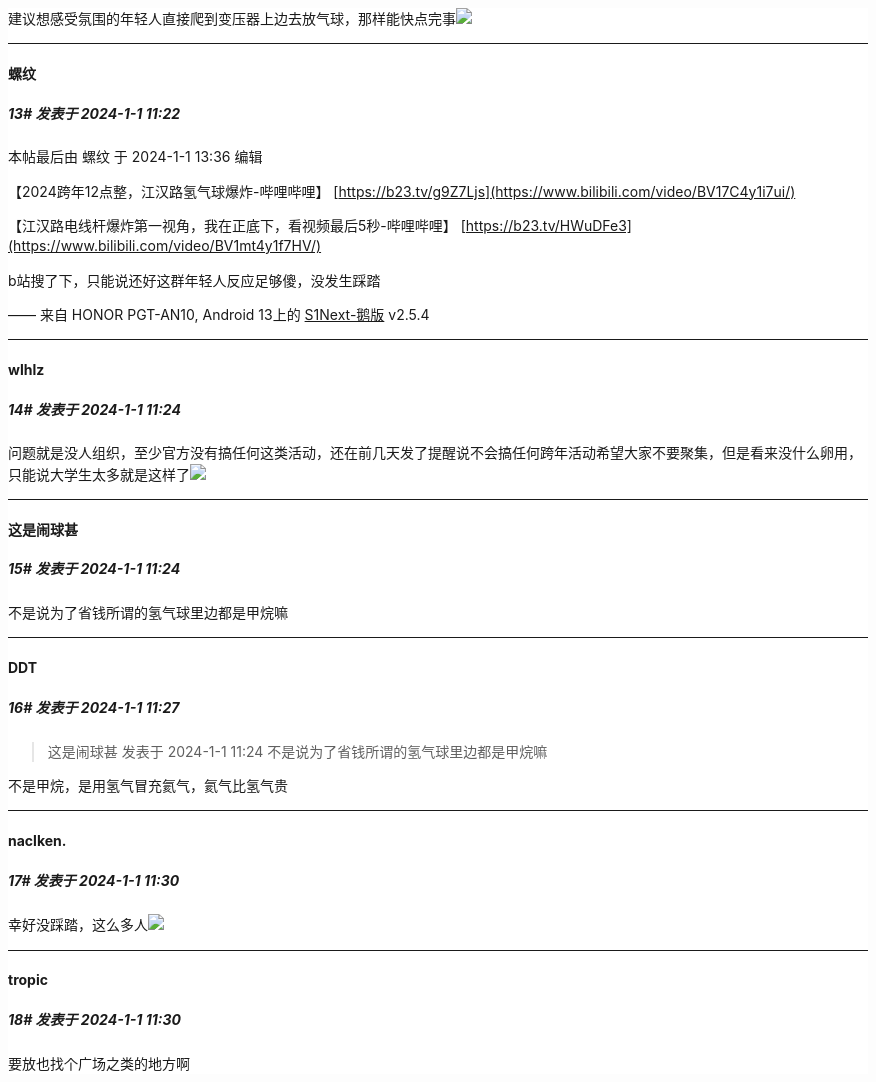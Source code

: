 建议想感受氛围的年轻人直接爬到变压器上边去放气球，那样能快点完事<img src="https://static.saraba1st.com/image/smiley/face2017/084.png" referrerpolicy="no-referrer">

*****

####  螺纹  
##### 13#       发表于 2024-1-1 11:22

 本帖最后由 螺纹 于 2024-1-1 13:36 编辑 

【2024跨年12点整，江汉路氢气球爆炸-哔哩哔哩】 [https://b23.tv/g9Z7Ljs](https://www.bilibili.com/video/BV17C4y1i7ui/)

【江汉路电线杆爆炸第一视角，我在正底下，看视频最后5秒-哔哩哔哩】 [https://b23.tv/HWuDFe3](https://www.bilibili.com/video/BV1mt4y1f7HV/)

b站搜了下，只能说还好这群年轻人反应足够傻，没发生踩踏

—— 来自 HONOR PGT-AN10, Android 13上的 [S1Next-鹅版](https://github.com/ykrank/S1-Next/releases) v2.5.4

*****

####  wlhlz  
##### 14#       发表于 2024-1-1 11:24

问题就是没人组织，至少官方没有搞任何这类活动，还在前几天发了提醒说不会搞任何跨年活动希望大家不要聚集，但是看来没什么卵用，只能说大学生太多就是这样了<img src="https://static.saraba1st.com/image/smiley/face2017/009.gif" referrerpolicy="no-referrer">

*****

####  这是闹球甚  
##### 15#       发表于 2024-1-1 11:24

不是说为了省钱所谓的氢气球里边都是甲烷嘛

*****

####  DDT  
##### 16#       发表于 2024-1-1 11:27

<blockquote>这是闹球甚 发表于 2024-1-1 11:24
不是说为了省钱所谓的氢气球里边都是甲烷嘛</blockquote>
不是甲烷，是用氢气冒充氦气，氦气比氢气贵

*****

####  naclken.  
##### 17#       发表于 2024-1-1 11:30

幸好没踩踏，这么多人<img src="https://static.saraba1st.com/image/smiley/face2017/094.png" referrerpolicy="no-referrer">

*****

####  tropic  
##### 18#       发表于 2024-1-1 11:30

要放也找个广场之类的地方啊
